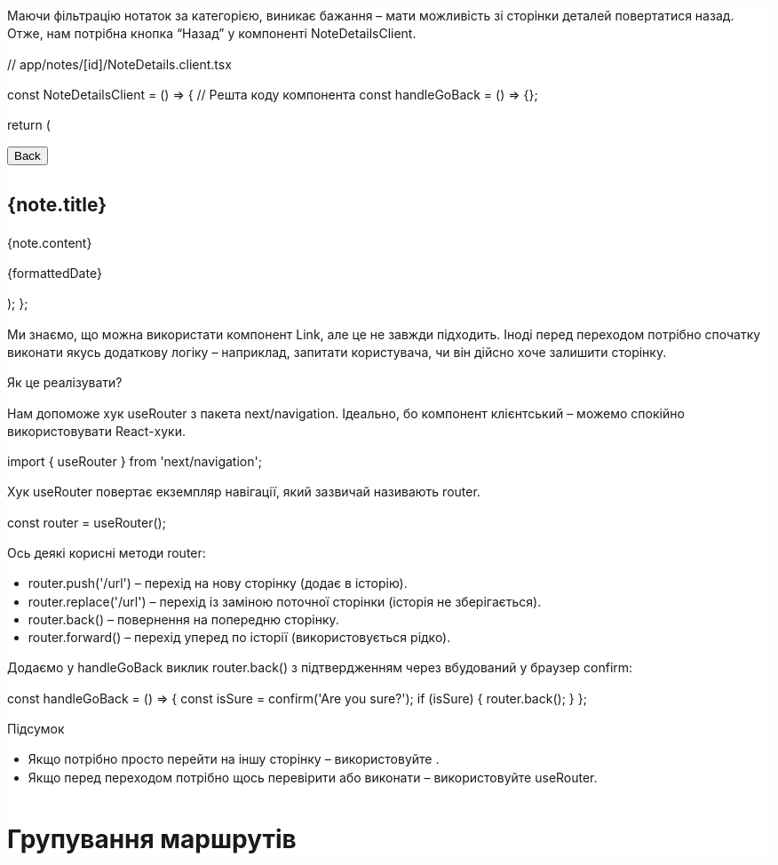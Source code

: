 Маючи фільтрацію нотаток за категорією, виникає бажання – мати можливість зі сторінки деталей повертатися назад. Отже, нам потрібна кнопка “Назад” у компоненті NoteDetailsClient.

// app/notes/[id]/NoteDetails.client.tsx

const NoteDetailsClient = () => {
// Решта коду компонента
const handleGoBack = () => {};

return (

<div>
<button onClick={handleGoBack}>Back</button>
<h2>{note.title}</h2>
<p>{note.content}</p>
<p>{formattedDate}</p>
</div>
);
};

Ми знаємо, що можна використати компонент Link, але це не завжди підходить. Іноді перед переходом потрібно спочатку виконати якусь додаткову логіку – наприклад, запитати користувача, чи він дійсно хоче залишити сторінку.

Як це реалізувати?

Нам допоможе хук useRouter з пакета next/navigation. Ідеально, бо компонент клієнтський – можемо спокійно використовувати React-хуки.

import { useRouter } from 'next/navigation';

Хук useRouter повертає екземпляр навігації, який зазвичай називають router.

const router = useRouter();

Ось деякі корисні методи router:

- router.push('/url') – перехід на нову сторінку (додає в історію).
- router.replace('/url') – перехід із заміною поточної сторінки (історія не зберігається).
- router.back() – повернення на попередню сторінку.
- router.forward() – перехід уперед по історії (використовується рідко).

Додаємо у handleGoBack виклик router.back() з підтвердженням через вбудований у браузер confirm:

const handleGoBack = () => {
const isSure = confirm('Are you sure?');
if (isSure) {
router.back();
}
};

Підсумок

- Якщо потрібно просто перейти на іншу сторінку – використовуйте <Link>.
- Якщо перед переходом потрібно щось перевірити або виконати – використовуйте useRouter.

# Групування маршрутів
